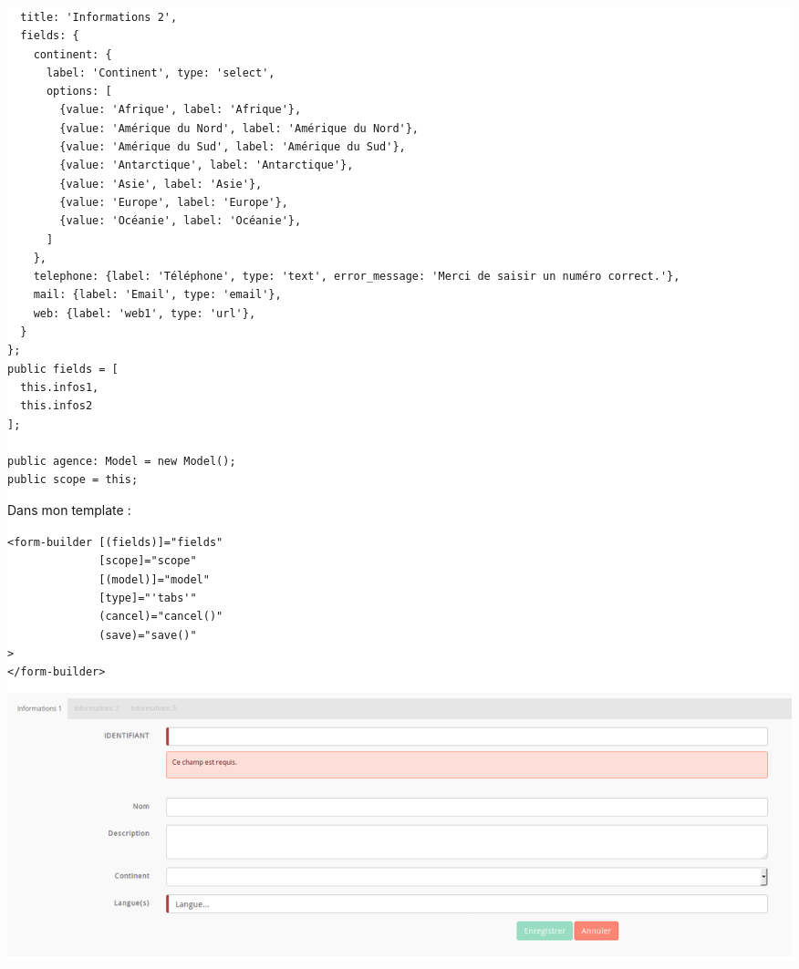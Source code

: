       title: 'Informations 2',
      fields: {
        continent: {
          label: 'Continent', type: 'select',
          options: [
            {value: 'Afrique', label: 'Afrique'},
            {value: 'Amérique du Nord', label: 'Amérique du Nord'},
            {value: 'Amérique du Sud', label: 'Amérique du Sud'},
            {value: 'Antarctique', label: 'Antarctique'},
            {value: 'Asie', label: 'Asie'},
            {value: 'Europe', label: 'Europe'},
            {value: 'Océanie', label: 'Océanie'},
          ]
        },
        telephone: {label: 'Téléphone', type: 'text', error_message: 'Merci de saisir un numéro correct.'},
        mail: {label: 'Email', type: 'email'},
        web: {label: 'web1', type: 'url'},
      }
    };
    public fields = [
      this.infos1,
      this.infos2
    ];

    public agence: Model = new Model();
    public scope = this;


Dans mon template :

    <form-builder [(fields)]="fields"
                  [scope]="scope"
                  [(model)]="model"
                  [type]="'tabs'"
                  (cancel)="cancel()"
                  (save)="save()"
    >
    </form-builder>

![Exemple de formulaire avec onglets](./img/form-builder.png)
